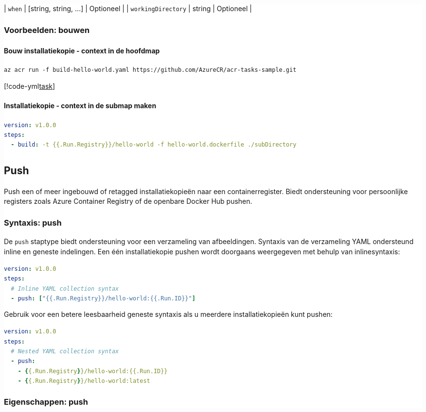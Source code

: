 | `when` | [string, string, ...] | Optioneel |
| `workingDirectory` | string | Optioneel |

### <a name="examples-build"></a>Voorbeelden: bouwen

#### <a name="build-image---context-in-root"></a>Bouw installatiekopie - context in de hoofdmap

```azurecli
az acr run -f build-hello-world.yaml https://github.com/AzureCR/acr-tasks-sample.git
```


[!code-yml[task](~/acr-tasks/build-hello-world.yaml)]

#### <a name="build-image---context-in-subdirectory"></a>Installatiekopie - context in de submap maken

```yml
version: v1.0.0
steps:
  - build: -t {{.Run.Registry}}/hello-world -f hello-world.dockerfile ./subDirectory
```

## <a name="push"></a>Push

Push een of meer ingebouwd of retagged installatiekopieën naar een containerregister. Biedt ondersteuning voor persoonlijke registers zoals Azure Container Registry of de openbare Docker Hub pushen.

### <a name="syntax-push"></a>Syntaxis: push

De `push` staptype biedt ondersteuning voor een verzameling van afbeeldingen. Syntaxis van de verzameling YAML ondersteund inline en geneste indelingen. Een één installatiekopie pushen wordt doorgaans weergegeven met behulp van inlinesyntaxis:

```yml
version: v1.0.0
steps:
  # Inline YAML collection syntax
  - push: ["{{.Run.Registry}}/hello-world:{{.Run.ID}}"]
```

Gebruik voor een betere leesbaarheid geneste syntaxis als u meerdere installatiekopieën kunt pushen:

```yml
version: v1.0.0
steps:
  # Nested YAML collection syntax
  - push:
    - {{.Run.Registry}}/hello-world:{{.Run.ID}}
    - {{.Run.Registry}}/hello-world:latest
```

### <a name="properties-push"></a>Eigenschappen: push


[acr-tasks]: https://github.com/Azure-Samples/acr-tasks
[az-acr-run]: /cli/azure/acr#az-acr-run
[az-acr-task-create]: /cli/azure/acr/task#az-acr-task-create
[az-configure]: /cli/azure/reference-index#az-configure
